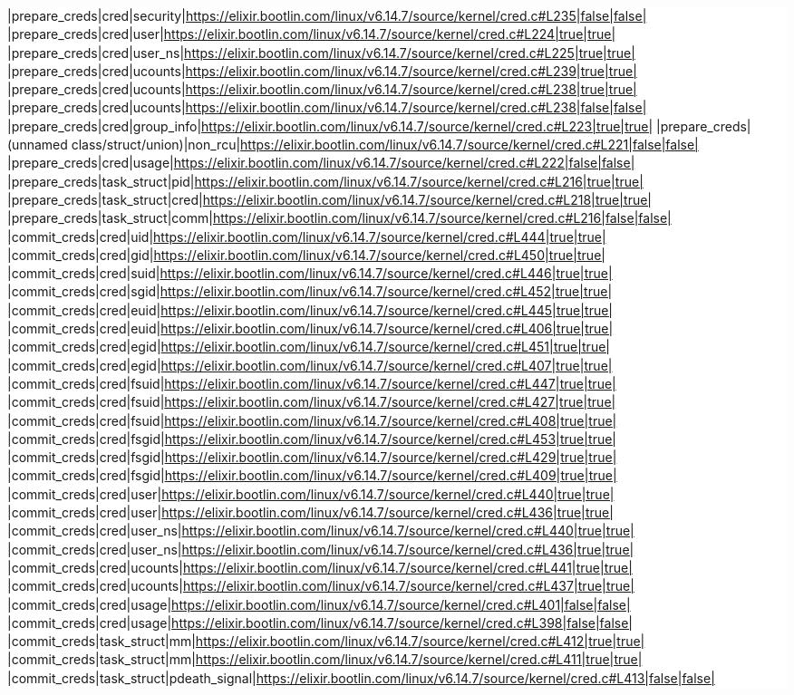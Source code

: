 |prepare_creds|cred|security|https://elixir.bootlin.com/linux/v6.14.7/source/kernel/cred.c#L235|false|false|
|prepare_creds|cred|user|https://elixir.bootlin.com/linux/v6.14.7/source/kernel/cred.c#L224|true|true|
|prepare_creds|cred|user_ns|https://elixir.bootlin.com/linux/v6.14.7/source/kernel/cred.c#L225|true|true|
|prepare_creds|cred|ucounts|https://elixir.bootlin.com/linux/v6.14.7/source/kernel/cred.c#L239|true|true|
|prepare_creds|cred|ucounts|https://elixir.bootlin.com/linux/v6.14.7/source/kernel/cred.c#L238|true|true|
|prepare_creds|cred|ucounts|https://elixir.bootlin.com/linux/v6.14.7/source/kernel/cred.c#L238|false|false|
|prepare_creds|cred|group_info|https://elixir.bootlin.com/linux/v6.14.7/source/kernel/cred.c#L223|true|true|
|prepare_creds|(unnamed class/struct/union)|non_rcu|https://elixir.bootlin.com/linux/v6.14.7/source/kernel/cred.c#L221|false|false|
|prepare_creds|cred|usage|https://elixir.bootlin.com/linux/v6.14.7/source/kernel/cred.c#L222|false|false|
|prepare_creds|task_struct|pid|https://elixir.bootlin.com/linux/v6.14.7/source/kernel/cred.c#L216|true|true|
|prepare_creds|task_struct|cred|https://elixir.bootlin.com/linux/v6.14.7/source/kernel/cred.c#L218|true|true|
|prepare_creds|task_struct|comm|https://elixir.bootlin.com/linux/v6.14.7/source/kernel/cred.c#L216|false|false|
|commit_creds|cred|uid|https://elixir.bootlin.com/linux/v6.14.7/source/kernel/cred.c#L444|true|true|
|commit_creds|cred|gid|https://elixir.bootlin.com/linux/v6.14.7/source/kernel/cred.c#L450|true|true|
|commit_creds|cred|suid|https://elixir.bootlin.com/linux/v6.14.7/source/kernel/cred.c#L446|true|true|
|commit_creds|cred|sgid|https://elixir.bootlin.com/linux/v6.14.7/source/kernel/cred.c#L452|true|true|
|commit_creds|cred|euid|https://elixir.bootlin.com/linux/v6.14.7/source/kernel/cred.c#L445|true|true|
|commit_creds|cred|euid|https://elixir.bootlin.com/linux/v6.14.7/source/kernel/cred.c#L406|true|true|
|commit_creds|cred|egid|https://elixir.bootlin.com/linux/v6.14.7/source/kernel/cred.c#L451|true|true|
|commit_creds|cred|egid|https://elixir.bootlin.com/linux/v6.14.7/source/kernel/cred.c#L407|true|true|
|commit_creds|cred|fsuid|https://elixir.bootlin.com/linux/v6.14.7/source/kernel/cred.c#L447|true|true|
|commit_creds|cred|fsuid|https://elixir.bootlin.com/linux/v6.14.7/source/kernel/cred.c#L427|true|true|
|commit_creds|cred|fsuid|https://elixir.bootlin.com/linux/v6.14.7/source/kernel/cred.c#L408|true|true|
|commit_creds|cred|fsgid|https://elixir.bootlin.com/linux/v6.14.7/source/kernel/cred.c#L453|true|true|
|commit_creds|cred|fsgid|https://elixir.bootlin.com/linux/v6.14.7/source/kernel/cred.c#L429|true|true|
|commit_creds|cred|fsgid|https://elixir.bootlin.com/linux/v6.14.7/source/kernel/cred.c#L409|true|true|
|commit_creds|cred|user|https://elixir.bootlin.com/linux/v6.14.7/source/kernel/cred.c#L440|true|true|
|commit_creds|cred|user|https://elixir.bootlin.com/linux/v6.14.7/source/kernel/cred.c#L436|true|true|
|commit_creds|cred|user_ns|https://elixir.bootlin.com/linux/v6.14.7/source/kernel/cred.c#L440|true|true|
|commit_creds|cred|user_ns|https://elixir.bootlin.com/linux/v6.14.7/source/kernel/cred.c#L436|true|true|
|commit_creds|cred|ucounts|https://elixir.bootlin.com/linux/v6.14.7/source/kernel/cred.c#L441|true|true|
|commit_creds|cred|ucounts|https://elixir.bootlin.com/linux/v6.14.7/source/kernel/cred.c#L437|true|true|
|commit_creds|cred|usage|https://elixir.bootlin.com/linux/v6.14.7/source/kernel/cred.c#L401|false|false|
|commit_creds|cred|usage|https://elixir.bootlin.com/linux/v6.14.7/source/kernel/cred.c#L398|false|false|
|commit_creds|task_struct|mm|https://elixir.bootlin.com/linux/v6.14.7/source/kernel/cred.c#L412|true|true|
|commit_creds|task_struct|mm|https://elixir.bootlin.com/linux/v6.14.7/source/kernel/cred.c#L411|true|true|
|commit_creds|task_struct|pdeath_signal|https://elixir.bootlin.com/linux/v6.14.7/source/kernel/cred.c#L413|false|false|